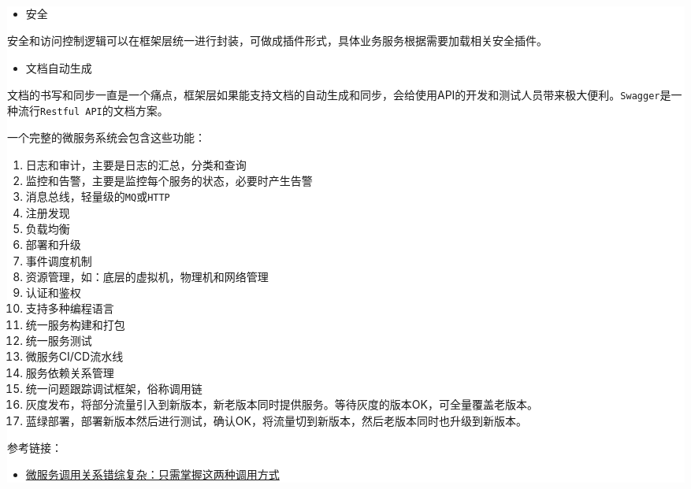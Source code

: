 * 安全

安全和访问控制逻辑可以在框架层统一进行封装，可做成插件形式，具体业务服务根据需要加载相关安全插件。

* 文档自动生成

文档的书写和同步一直是一个痛点，框架层如果能支持文档的自动生成和同步，会给使用API的开发和测试人员带来极大便利。`Swagger`是一种流行`Restful API`的文档方案。

一个完整的微服务系统会包含这些功能：

1. 日志和审计，主要是日志的汇总，分类和查询
2. 监控和告警，主要是监控每个服务的状态，必要时产生告警
3. 消息总线，轻量级的`MQ`或`HTTP`
4. 注册发现
5. 负载均衡
6. 部署和升级
7. 事件调度机制
8. 资源管理，如：底层的虚拟机，物理机和网络管理
9. 认证和鉴权
10. 支持多种编程语言
11. 统一服务构建和打包
12. 统一服务测试
13. 微服务CI/CD流水线
14. 服务依赖关系管理
15. 统一问题跟踪调试框架，俗称调用链
16. 灰度发布，将部分流量引入到新版本，新老版本同时提供服务。等待灰度的版本OK，可全量覆盖老版本。
17. 蓝绿部署，部署新版本然后进行测试，确认OK，将流量切到新版本，然后老版本同时也升级到新版本。

参考链接：

* [微服务调用关系错综复杂：只需掌握这两种调用方式](https://www.cnblogs.com/code-craftsman/p/11556672.html)